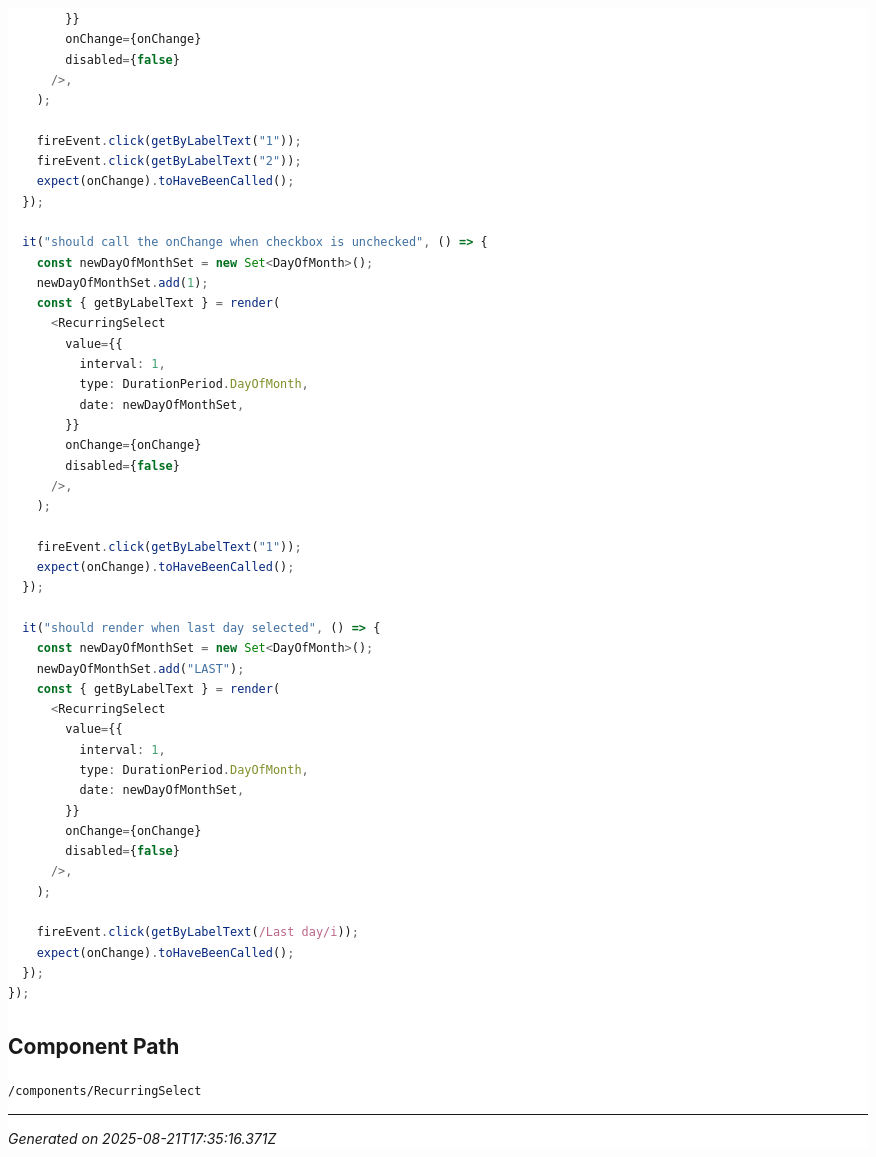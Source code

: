 ```typescript
        }}
        onChange={onChange}
        disabled={false}
      />,
    );

    fireEvent.click(getByLabelText("1"));
    fireEvent.click(getByLabelText("2"));
    expect(onChange).toHaveBeenCalled();
  });

  it("should call the onChange when checkbox is unchecked", () => {
    const newDayOfMonthSet = new Set<DayOfMonth>();
    newDayOfMonthSet.add(1);
    const { getByLabelText } = render(
      <RecurringSelect
        value={{
          interval: 1,
          type: DurationPeriod.DayOfMonth,
          date: newDayOfMonthSet,
        }}
        onChange={onChange}
        disabled={false}
      />,
    );

    fireEvent.click(getByLabelText("1"));
    expect(onChange).toHaveBeenCalled();
  });

  it("should render when last day selected", () => {
    const newDayOfMonthSet = new Set<DayOfMonth>();
    newDayOfMonthSet.add("LAST");
    const { getByLabelText } = render(
      <RecurringSelect
        value={{
          interval: 1,
          type: DurationPeriod.DayOfMonth,
          date: newDayOfMonthSet,
        }}
        onChange={onChange}
        disabled={false}
      />,
    );

    fireEvent.click(getByLabelText(/Last day/i));
    expect(onChange).toHaveBeenCalled();
  });
});

```

## Component Path

`/components/RecurringSelect`

---

_Generated on 2025-08-21T17:35:16.371Z_
